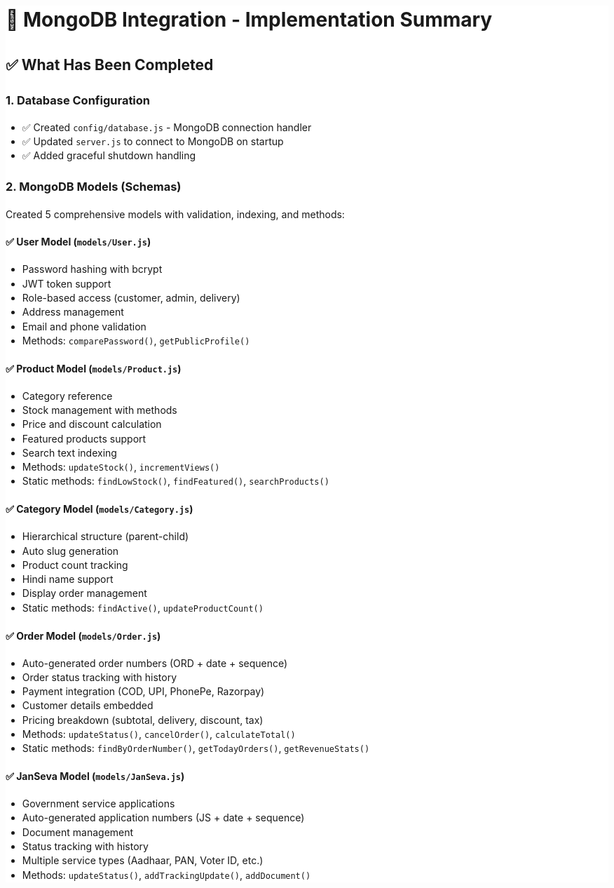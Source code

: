# 🎉 MongoDB Integration - Implementation Summary

## ✅ What Has Been Completed

### 1. Database Configuration
- ✅ Created `config/database.js` - MongoDB connection handler
- ✅ Updated `server.js` to connect to MongoDB on startup
- ✅ Added graceful shutdown handling

### 2. MongoDB Models (Schemas)
Created 5 comprehensive models with validation, indexing, and methods:

#### ✅ User Model (`models/User.js`)
- Password hashing with bcrypt
- JWT token support
- Role-based access (customer, admin, delivery)
- Address management
- Email and phone validation
- Methods: `comparePassword()`, `getPublicProfile()`

#### ✅ Product Model (`models/Product.js`)
- Category reference
- Stock management with methods
- Price and discount calculation
- Featured products support
- Search text indexing
- Methods: `updateStock()`, `incrementViews()`
- Static methods: `findLowStock()`, `findFeatured()`, `searchProducts()`

#### ✅ Category Model (`models/Category.js`)
- Hierarchical structure (parent-child)
- Auto slug generation
- Product count tracking
- Hindi name support
- Display order management
- Static methods: `findActive()`, `updateProductCount()`

#### ✅ Order Model (`models/Order.js`)
- Auto-generated order numbers (ORD + date + sequence)
- Order status tracking with history
- Payment integration (COD, UPI, PhonePe, Razorpay)
- Customer details embedded
- Pricing breakdown (subtotal, delivery, discount, tax)
- Methods: `updateStatus()`, `cancelOrder()`, `calculateTotal()`
- Static methods: `findByOrderNumber()`, `getTodayOrders()`, `getRevenueStats()`

#### ✅ JanSeva Model (`models/JanSeva.js`)
- Government service applications
- Auto-generated application numbers (JS + date + sequence)
- Document management
- Status tracking with history
- Multiple service types (Aadhaar, PAN, Voter ID, etc.)
- Methods: `updateStatus()`, `addTrackingUpdate()`, `addDocument()`
